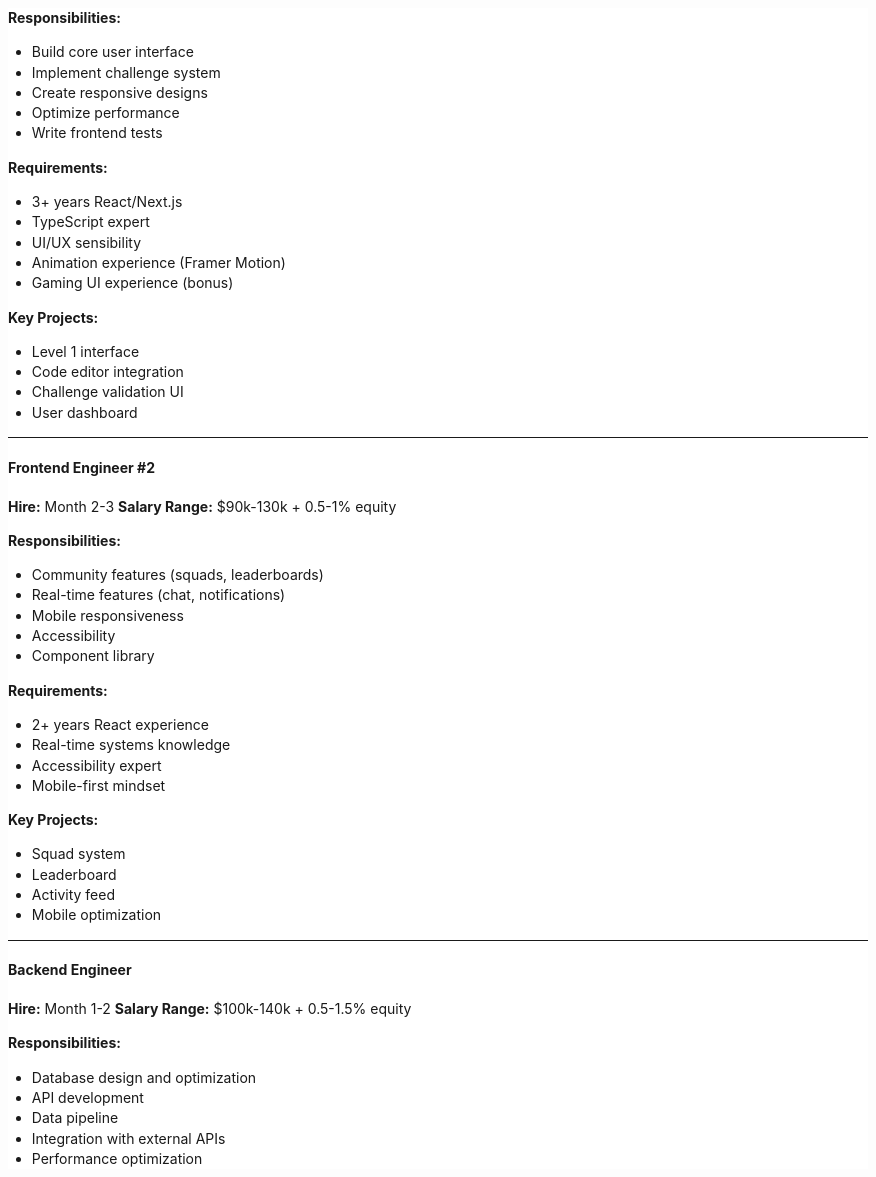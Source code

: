 **Responsibilities:**
- Build core user interface
- Implement challenge system
- Create responsive designs
- Optimize performance
- Write frontend tests

**Requirements:**
- 3+ years React/Next.js
- TypeScript expert
- UI/UX sensibility
- Animation experience (Framer Motion)
- Gaming UI experience (bonus)

**Key Projects:**
- Level 1 interface
- Code editor integration
- Challenge validation UI
- User dashboard

---

#### Frontend Engineer #2
**Hire:** Month 2-3
**Salary Range:** $90k-130k + 0.5-1% equity

**Responsibilities:**
- Community features (squads, leaderboards)
- Real-time features (chat, notifications)
- Mobile responsiveness
- Accessibility
- Component library

**Requirements:**
- 2+ years React experience
- Real-time systems knowledge
- Accessibility expert
- Mobile-first mindset

**Key Projects:**
- Squad system
- Leaderboard
- Activity feed
- Mobile optimization

---

#### Backend Engineer
**Hire:** Month 1-2
**Salary Range:** $100k-140k + 0.5-1.5% equity

**Responsibilities:**
- Database design and optimization
- API development
- Data pipeline
- Integration with external APIs
- Performance optimization
